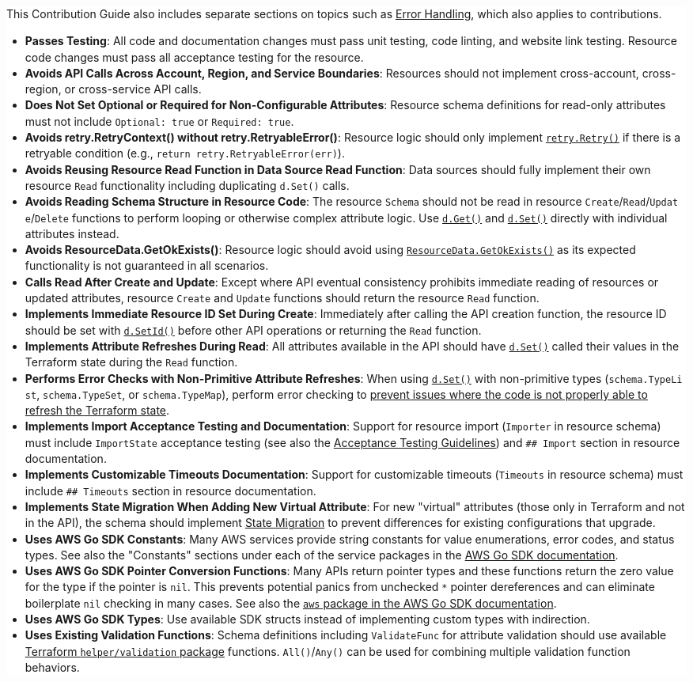 This Contribution Guide also includes separate sections on topics such as [Error Handling](error-handling.md), which also applies to contributions.

- __Passes Testing__: All code and documentation changes must pass unit testing, code linting, and website link testing. Resource code changes must pass all acceptance testing for the resource.
- __Avoids API Calls Across Account, Region, and Service Boundaries__: Resources should not implement cross-account, cross-region, or cross-service API calls.
- __Does Not Set Optional or Required for Non-Configurable Attributes__: Resource schema definitions for read-only attributes must not include `Optional: true` or `Required: true`.
- __Avoids retry.RetryContext() without retry.RetryableError()__: Resource logic should only implement [`retry.Retry()`](https://godoc.org/github.com/hashicorp/terraform/helper/retry#Retry) if there is a retryable condition (e.g., `return retry.RetryableError(err)`).
- __Avoids Reusing Resource Read Function in Data Source Read Function__: Data sources should fully implement their own resource `Read` functionality including duplicating `d.Set()` calls.
- __Avoids Reading Schema Structure in Resource Code__: The resource `Schema` should not be read in resource `Create`/`Read`/`Update`/`Delete` functions to perform looping or otherwise complex attribute logic. Use [`d.Get()`](https://godoc.org/github.com/hashicorp/terraform/helper/schema#ResourceData.Get) and [`d.Set()`](https://godoc.org/github.com/hashicorp/terraform/helper/schema#ResourceData.Set) directly with individual attributes instead.
- __Avoids ResourceData.GetOkExists()__: Resource logic should avoid using [`ResourceData.GetOkExists()`](https://godoc.org/github.com/hashicorp/terraform/helper/schema#ResourceData.GetOkExists) as its expected functionality is not guaranteed in all scenarios.
- __Calls Read After Create and Update__: Except where API eventual consistency prohibits immediate reading of resources or updated attributes,  resource `Create` and `Update` functions should return the resource `Read` function.
- __Implements Immediate Resource ID Set During Create__: Immediately after calling the API creation function, the resource ID should be set with [`d.SetId()`](https://godoc.org/github.com/hashicorp/terraform/helper/schema#ResourceData.SetId) before other API operations or returning the `Read` function.
- __Implements Attribute Refreshes During Read__: All attributes available in the API should have [`d.Set()`](https://godoc.org/github.com/hashicorp/terraform/helper/schema#ResourceData.Set) called their values in the Terraform state during the `Read` function.
- __Performs Error Checks with Non-Primitive Attribute Refreshes__: When using [`d.Set()`](https://godoc.org/github.com/hashicorp/terraform/helper/schema#ResourceData.Set) with non-primitive types (`schema.TypeList`, `schema.TypeSet`, or `schema.TypeMap`), perform error checking to [prevent issues where the code is not properly able to refresh the Terraform state](https://www.terraform.io/plugin/sdkv2/best-practices/detecting-drift#error-checking-aggregate-types).
- __Implements Import Acceptance Testing and Documentation__: Support for resource import (`Importer` in resource schema) must include `ImportState` acceptance testing (see also the [Acceptance Testing Guidelines](running-and-writing-acceptance-tests.md)) and `## Import` section in resource documentation.
- __Implements Customizable Timeouts Documentation__: Support for customizable timeouts (`Timeouts` in resource schema) must include `## Timeouts` section in resource documentation.
- __Implements State Migration When Adding New Virtual Attribute__: For new "virtual" attributes (those only in Terraform and not in the API), the schema should implement [State Migration](https://www.terraform.io/plugin/sdkv2/resources#state-migrations) to prevent differences for existing configurations that upgrade.
- __Uses AWS Go SDK Constants__: Many AWS services provide string constants for value enumerations, error codes, and status types. See also the "Constants" sections under each of the service packages in the [AWS Go SDK documentation](https://docs.aws.amazon.com/sdk-for-go/api/).
- __Uses AWS Go SDK Pointer Conversion Functions__: Many APIs return pointer types and these functions return the zero value for the type if the pointer is `nil`. This prevents potential panics from unchecked `*` pointer dereferences and can eliminate boilerplate `nil` checking in many cases. See also the [`aws` package in the AWS Go SDK documentation](https://docs.aws.amazon.com/sdk-for-go/api/aws/).
- __Uses AWS Go SDK Types__: Use available SDK structs instead of implementing custom types with indirection.
- __Uses Existing Validation Functions__: Schema definitions including `ValidateFunc` for attribute validation should use available [Terraform `helper/validation` package](https://godoc.org/github.com/hashicorp/terraform/helper/validation) functions. `All()`/`Any()` can be used for combining multiple validation function behaviors.